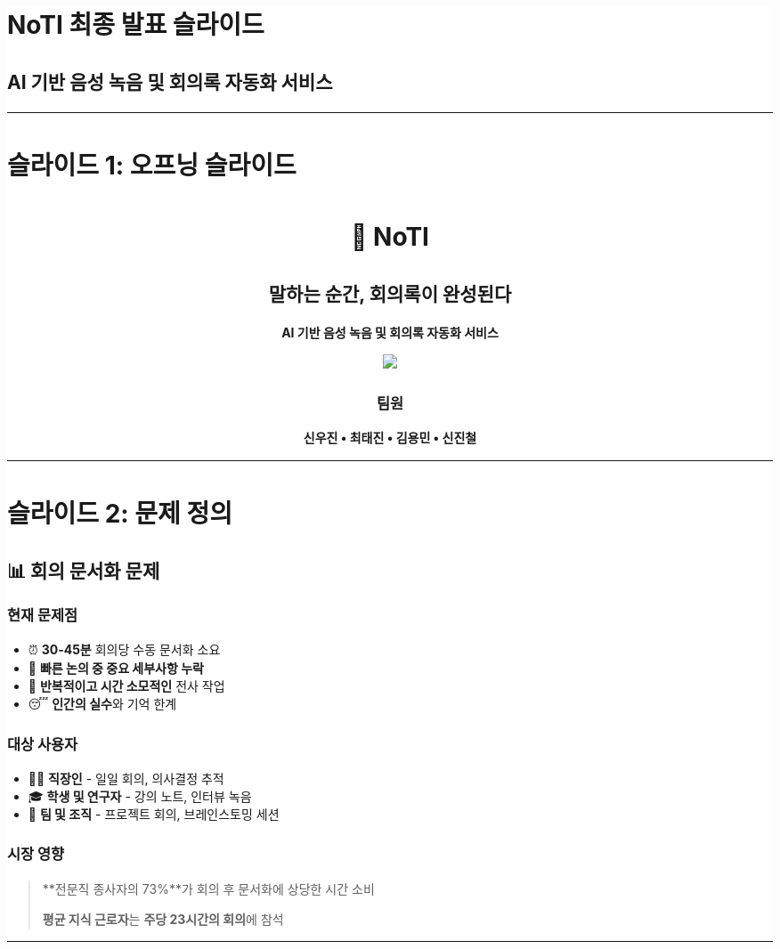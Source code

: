 # NoTI 최종 발표 슬라이드
## AI 기반 음성 녹음 및 회의록 자동화 서비스

---

# 슬라이드 1: 오프닝 슬라이드
<div align="center">

# 🔹 NoTI
## 말하는 순간, 회의록이 완성된다

**AI 기반 음성 녹음 및 회의록 자동화 서비스**

<img src="https://github.com/user-attachments/assets/8ed35b2b-7bb5-461b-b7f5-7381f3efea4c" width="150"/>

### 팀원
**신우진 • 최태진 • 김용민 • 신진철**

</div>

---

# 슬라이드 2: 문제 정의

## 📊 회의 문서화 문제

### 현재 문제점
- ⏰ **30-45분** 회의당 수동 문서화 소요
- 📝 **빠른 논의 중 중요 세부사항 누락**  
- 🔄 **반복적이고 시간 소모적인** 전사 작업
- 😴 **인간의 실수**와 기억 한계

### 대상 사용자
- 👨‍💼 **직장인** - 일일 회의, 의사결정 추적
- 🎓 **학생 및 연구자** - 강의 노트, 인터뷰 녹음
- 🏢 **팀 및 조직** - 프로젝트 회의, 브레인스토밍 세션

### 시장 영향
> **전문직 종사자의 73%**가 회의 후 문서화에 상당한 시간 소비
> 
> **평균 지식 근로자**는 **주당 23시간의 회의**에 참석

---
